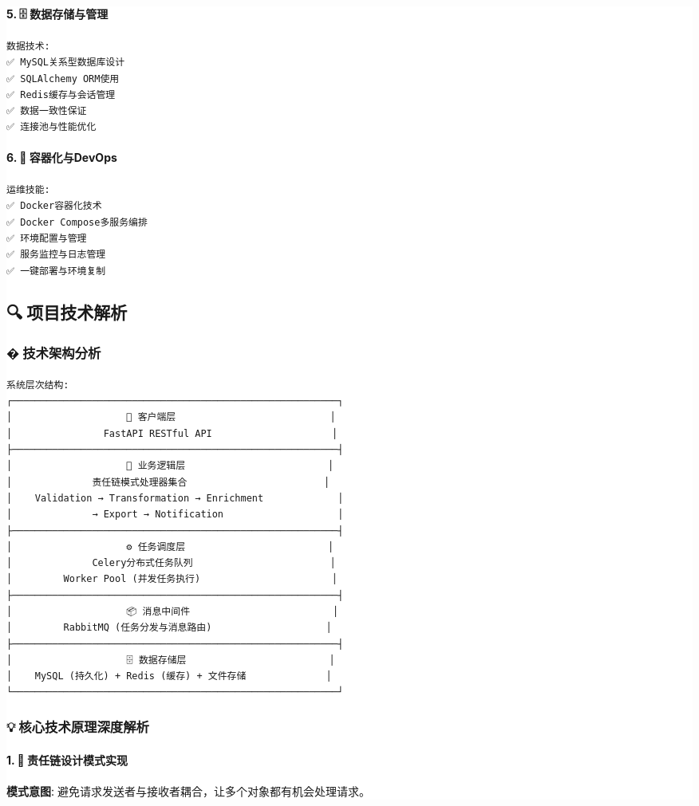 #### 5. 🗄️ **数据存储与管理**
```
数据技术:
✅ MySQL关系型数据库设计
✅ SQLAlchemy ORM使用
✅ Redis缓存与会话管理
✅ 数据一致性保证
✅ 连接池与性能优化
```

#### 6. 🐳 **容器化与DevOps**
```
运维技能:
✅ Docker容器化技术
✅ Docker Compose多服务编排
✅ 环境配置与管理
✅ 服务监控与日志管理
✅ 一键部署与环境复制
```

## 🔍 项目技术解析

### �️ **技术架构分析**

```
系统层次结构:
┌─────────────────────────────────────────────────────────┐
│                    📱 客户端层                           │
│                FastAPI RESTful API                     │
├─────────────────────────────────────────────────────────┤
│                    🔄 业务逻辑层                         │
│              责任链模式处理器集合                        │
│    Validation → Transformation → Enrichment             │
│              → Export → Notification                    │
├─────────────────────────────────────────────────────────┤
│                    ⚙️ 任务调度层                         │
│              Celery分布式任务队列                        │
│         Worker Pool (并发任务执行)                       │
├─────────────────────────────────────────────────────────┤
│                    📦 消息中间件                         │
│         RabbitMQ (任务分发与消息路由)                    │
├─────────────────────────────────────────────────────────┤
│                    🗄️ 数据存储层                         │
│    MySQL (持久化) + Redis (缓存) + 文件存储              │
└─────────────────────────────────────────────────────────┘
```

### 💡 **核心技术原理深度解析**

#### 1. 🎯 **责任链设计模式实现**

**模式意图**: 避免请求发送者与接收者耦合，让多个对象都有机会处理请求。
